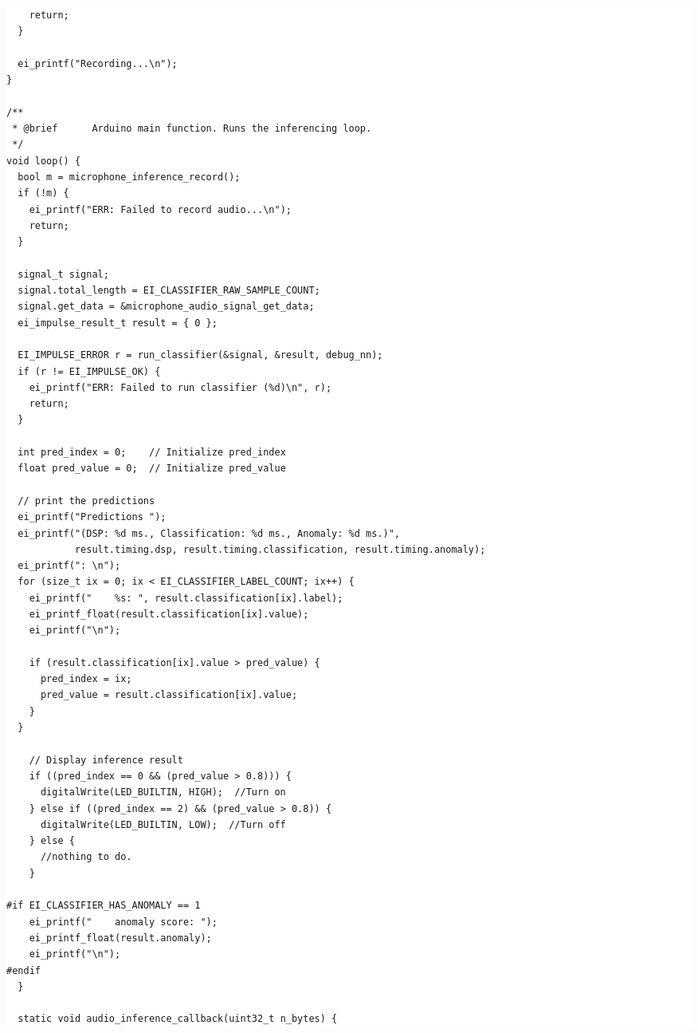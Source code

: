 ```
    return;
  }

  ei_printf("Recording...\n");
}

/**
 * @brief      Arduino main function. Runs the inferencing loop.
 */
void loop() {
  bool m = microphone_inference_record();
  if (!m) {
    ei_printf("ERR: Failed to record audio...\n");
    return;
  }

  signal_t signal;
  signal.total_length = EI_CLASSIFIER_RAW_SAMPLE_COUNT;
  signal.get_data = &microphone_audio_signal_get_data;
  ei_impulse_result_t result = { 0 };

  EI_IMPULSE_ERROR r = run_classifier(&signal, &result, debug_nn);
  if (r != EI_IMPULSE_OK) {
    ei_printf("ERR: Failed to run classifier (%d)\n", r);
    return;
  }

  int pred_index = 0;    // Initialize pred_index
  float pred_value = 0;  // Initialize pred_value

  // print the predictions
  ei_printf("Predictions ");
  ei_printf("(DSP: %d ms., Classification: %d ms., Anomaly: %d ms.)",
            result.timing.dsp, result.timing.classification, result.timing.anomaly);
  ei_printf(": \n");
  for (size_t ix = 0; ix < EI_CLASSIFIER_LABEL_COUNT; ix++) {
    ei_printf("    %s: ", result.classification[ix].label);
    ei_printf_float(result.classification[ix].value);
    ei_printf("\n");

    if (result.classification[ix].value > pred_value) {
      pred_index = ix;
      pred_value = result.classification[ix].value;
    }
  }

    // Display inference result
    if ((pred_index == 0 && (pred_value > 0.8))) {
      digitalWrite(LED_BUILTIN, HIGH);  //Turn on
    } else if ((pred_index == 2) && (pred_value > 0.8)) {
      digitalWrite(LED_BUILTIN, LOW);  //Turn off
    } else {
      //nothing to do. 
    }

#if EI_CLASSIFIER_HAS_ANOMALY == 1
    ei_printf("    anomaly score: ");
    ei_printf_float(result.anomaly);
    ei_printf("\n");
#endif
  }

  static void audio_inference_callback(uint32_t n_bytes) {
```